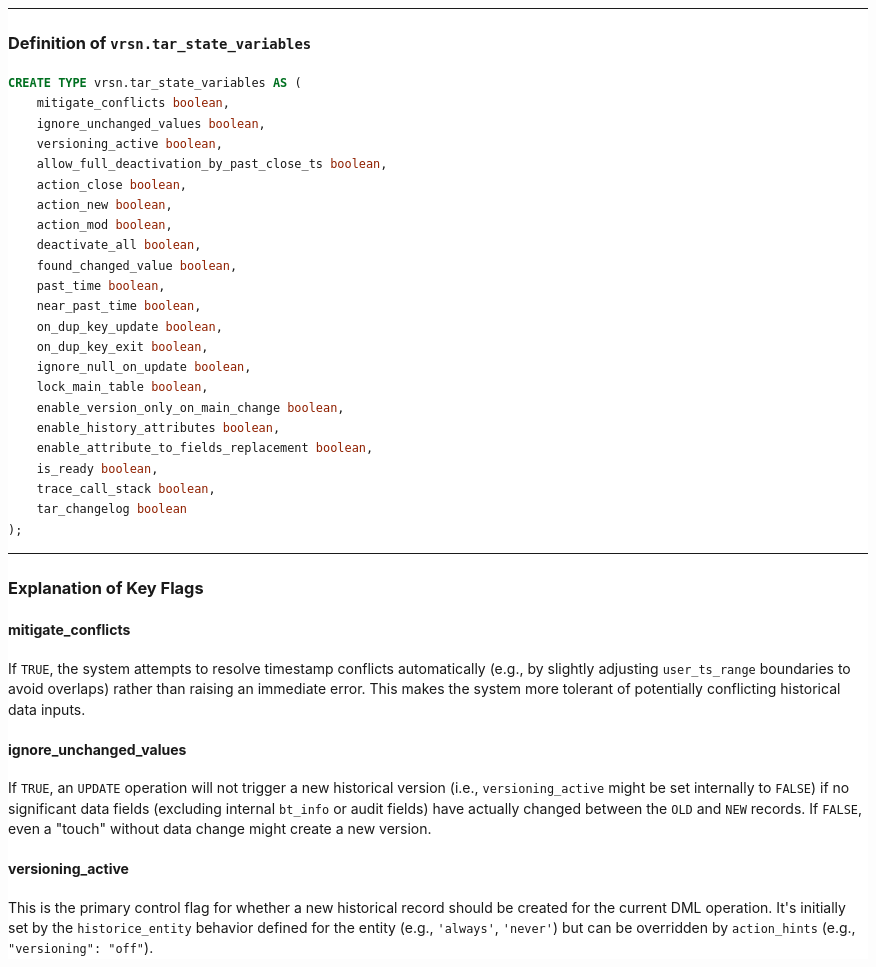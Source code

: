-----

### Definition of `vrsn.tar_state_variables`

```sql
CREATE TYPE vrsn.tar_state_variables AS (
	mitigate_conflicts boolean,
	ignore_unchanged_values boolean,
	versioning_active boolean,
	allow_full_deactivation_by_past_close_ts boolean,
	action_close boolean,
	action_new boolean,
	action_mod boolean,
	deactivate_all boolean,
	found_changed_value boolean,
	past_time boolean,
	near_past_time boolean,
	on_dup_key_update boolean,
	on_dup_key_exit boolean,
	ignore_null_on_update boolean,
	lock_main_table boolean,
	enable_version_only_on_main_change boolean,
	enable_history_attributes boolean,
	enable_attribute_to_fields_replacement boolean,
	is_ready boolean,
	trace_call_stack boolean,
	tar_changelog boolean
);
```

-----

### Explanation of Key Flags

#### mitigate_conflicts

If `TRUE`, the system attempts to resolve timestamp conflicts automatically (e.g., by slightly adjusting `user_ts_range` boundaries to avoid overlaps) rather than raising an immediate error. This makes the system more tolerant of potentially conflicting historical data inputs.

#### ignore_unchanged_values

If `TRUE`, an `UPDATE` operation will not trigger a new historical version (i.e., `versioning_active` might be set internally to `FALSE`) if no significant data fields (excluding internal `bt_info` or audit fields) have actually changed between the `OLD` and `NEW` records. If `FALSE`, even a "touch" without data change might create a new version.

#### versioning_active

This is the primary control flag for whether a new historical record should be created for the current DML operation. It's initially set by the `historice_entity` behavior defined for the entity (e.g., `'always'`, `'never'`) but can be overridden by `action_hints` (e.g., `"versioning": "off"`).
